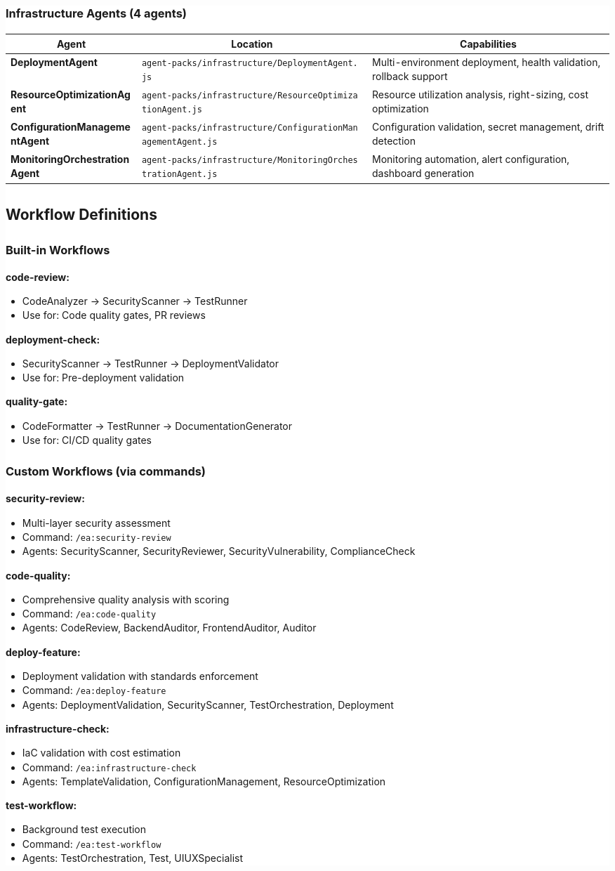 ### Infrastructure Agents (4 agents)

| Agent | Location | Capabilities |
|-------|----------|--------------|
| **DeploymentAgent** | `agent-packs/infrastructure/DeploymentAgent.js` | Multi-environment deployment, health validation, rollback support |
| **ResourceOptimizationAgent** | `agent-packs/infrastructure/ResourceOptimizationAgent.js` | Resource utilization analysis, right-sizing, cost optimization |
| **ConfigurationManagementAgent** | `agent-packs/infrastructure/ConfigurationManagementAgent.js` | Configuration validation, secret management, drift detection |
| **MonitoringOrchestrationAgent** | `agent-packs/infrastructure/MonitoringOrchestrationAgent.js` | Monitoring automation, alert configuration, dashboard generation |

## Workflow Definitions

### Built-in Workflows

**code-review:**
- CodeAnalyzer → SecurityScanner → TestRunner
- Use for: Code quality gates, PR reviews

**deployment-check:**
- SecurityScanner → TestRunner → DeploymentValidator
- Use for: Pre-deployment validation

**quality-gate:**
- CodeFormatter → TestRunner → DocumentationGenerator
- Use for: CI/CD quality gates

### Custom Workflows (via commands)

**security-review:**
- Multi-layer security assessment
- Command: `/ea:security-review`
- Agents: SecurityScanner, SecurityReviewer, SecurityVulnerability, ComplianceCheck

**code-quality:**
- Comprehensive quality analysis with scoring
- Command: `/ea:code-quality`
- Agents: CodeReview, BackendAuditor, FrontendAuditor, Auditor

**deploy-feature:**
- Deployment validation with standards enforcement
- Command: `/ea:deploy-feature`
- Agents: DeploymentValidation, SecurityScanner, TestOrchestration, Deployment

**infrastructure-check:**
- IaC validation with cost estimation
- Command: `/ea:infrastructure-check`
- Agents: TemplateValidation, ConfigurationManagement, ResourceOptimization

**test-workflow:**
- Background test execution
- Command: `/ea:test-workflow`
- Agents: TestOrchestration, Test, UIUXSpecialist
